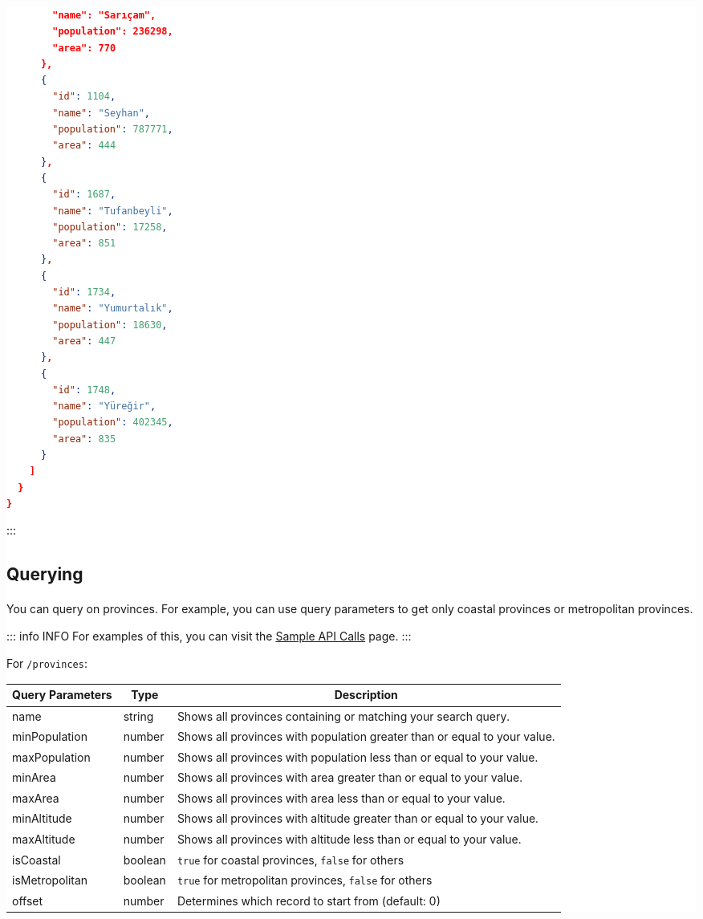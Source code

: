 ```json
        "name": "Sarıçam",
        "population": 236298,
        "area": 770
      },
      {
        "id": 1104,
        "name": "Seyhan",
        "population": 787771,
        "area": 444
      },
      {
        "id": 1687,
        "name": "Tufanbeyli",
        "population": 17258,
        "area": 851
      },
      {
        "id": 1734,
        "name": "Yumurtalık",
        "population": 18630,
        "area": 447
      },
      {
        "id": 1748,
        "name": "Yüreğir",
        "population": 402345,
        "area": 835
      }
    ]
  }
}
```

:::

## Querying

You can query on provinces. For example, you can use query parameters to get only coastal provinces or metropolitan provinces.

::: info INFO
For examples of this, you can visit the [Sample API Calls](./examples.md) page.
:::

For `/provinces`:

| Query Parameters | Type    | Description                                                              |
| ---------------- | ------- | ------------------------------------------------------------------------ |
| name             | string  | Shows all provinces containing or matching your search query.            |
| minPopulation    | number  | Shows all provinces with population greater than or equal to your value. |
| maxPopulation    | number  | Shows all provinces with population less than or equal to your value.    |
| minArea          | number  | Shows all provinces with area greater than or equal to your value.       |
| maxArea          | number  | Shows all provinces with area less than or equal to your value.          |
| minAltitude      | number  | Shows all provinces with altitude greater than or equal to your value.   |
| maxAltitude      | number  | Shows all provinces with altitude less than or equal to your value.      |
| isCoastal        | boolean | `true` for coastal provinces, `false` for others                         |
| isMetropolitan   | boolean | `true` for metropolitan provinces, `false` for others                    |
| offset           | number  | Determines which record to start from (default: 0)                       |